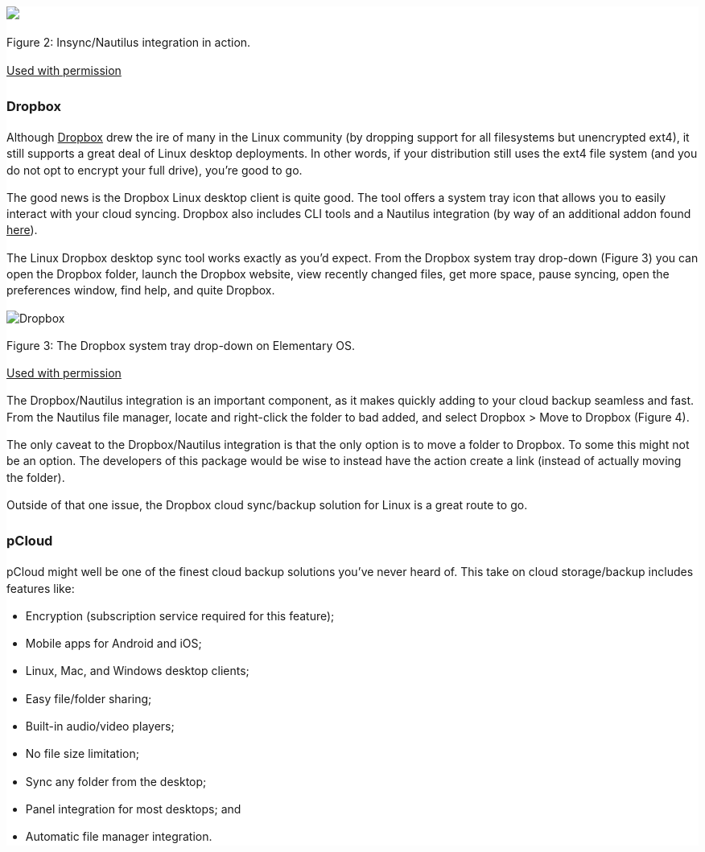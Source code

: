 ![](https://www.linux.com/sites/lcom/files/styles/rendered_file/public/insync_2.jpg?itok=-kA0epiH)

Figure 2: Insync/Nautilus integration in action.

[Used with permission][8]

### Dropbox

Although [Dropbox][2] drew the ire of many in the Linux community (by dropping support for all filesystems but unencrypted ext4), it still supports a great deal of Linux desktop deployments. In other words, if your distribution still uses the ext4 file system (and you do not opt to encrypt your full drive), you’re good to go.

The good news is the Dropbox Linux desktop client is quite good. The tool offers a system tray icon that allows you to easily interact with your cloud syncing. Dropbox also includes CLI tools and a Nautilus integration (by way of an additional addon found [here][10]).

The Linux Dropbox desktop sync tool works exactly as you’d expect. From the Dropbox system tray drop-down (Figure 3) you can open the Dropbox folder, launch the Dropbox website, view recently changed files, get more space, pause syncing, open the preferences window, find help, and quite Dropbox.

![Dropbox][12]

Figure 3: The Dropbox system tray drop-down on Elementary OS.

[Used with permission][8]

The Dropbox/Nautilus integration is an important component, as it makes quickly adding to your cloud backup seamless and fast. From the Nautilus file manager, locate and right-click the folder to bad added, and select Dropbox > Move to Dropbox (Figure 4).

The only caveat to the Dropbox/Nautilus integration is that the only option is to move a folder to Dropbox. To some this might not be an option. The developers of this package would be wise to instead have the action create a link (instead of actually moving the folder).

Outside of that one issue, the Dropbox cloud sync/backup solution for Linux is a great route to go.

### pCloud

pCloud might well be one of the finest cloud backup solutions you’ve never heard of. This take on cloud storage/backup includes features like:

  * Encryption (subscription service required for this feature);

  * Mobile apps for Android and iOS;

  * Linux, Mac, and Windows desktop clients;

  * Easy file/folder sharing;

  * Built-in audio/video players;

  * No file size limitation;

  * Sync any folder from the desktop;

  * Panel integration for most desktops; and

  * Automatic file manager integration.


[#]: collector: (lujun9972)
[#]: translator: ( )
[#]: reviewer: ( )
[#]: publisher: ( )
[#]: url: ( )
[#]: subject: (5 Linux GUI Cloud Backup Tools)
[#]: via: (https://www.linux.com/blog/learn/2019/2/5-linux-gui-cloud-backup-tools)
[#]: author: (Jack Wallen https://www.linux.com/users/jlwallen)
[a]: https://www.linux.com/users/jlwallen
[b]: https://github.com/lujun9972
[1]: https://www.google.com/drive/
[2]: https://www.dropbox.com/
[3]: https://wasabi.com/
[4]: https://www.pcloud.com/
[5]: https://www.insynchq.com/
[6]: /files/images/insync1jpg
[7]: https://www.linux.com/sites/lcom/files/styles/rendered_file/public/insync_1.jpg?itok=_SDP77uE (Insync app)
[8]: /licenses/category/used-permission
[9]: https://www.insynchq.com/downloads
[10]: https://www.dropbox.com/install-linux
[11]: /files/images/dropbox1jpg
[12]: https://www.linux.com/sites/lcom/files/styles/rendered_file/public/dropbox_1.jpg?itok=BYbg-sKB (Dropbox)
[13]: /files/images/pcloud1jpg
[14]: https://www.linux.com/sites/lcom/files/styles/rendered_file/public/pcloud_1.jpg?itok=cAUz8pya (pCloud)
[15]: https://www.cloudberrylab.com
[16]: /files/images/cloudberry1jpg
[17]: https://www.linux.com/sites/lcom/files/styles/rendered_file/public/cloudberry_1.jpg?itok=s0aP5xuN (CloudBerry)
[18]: https://www.duplicati.com/
[19]: https://www.duplicati.com/download
[20]: /files/images/duplicati2jpg
[21]: https://www.linux.com/sites/lcom/files/styles/rendered_file/public/duplicati_2.jpg?itok=Xkn8s3jg (Duplicati backup)